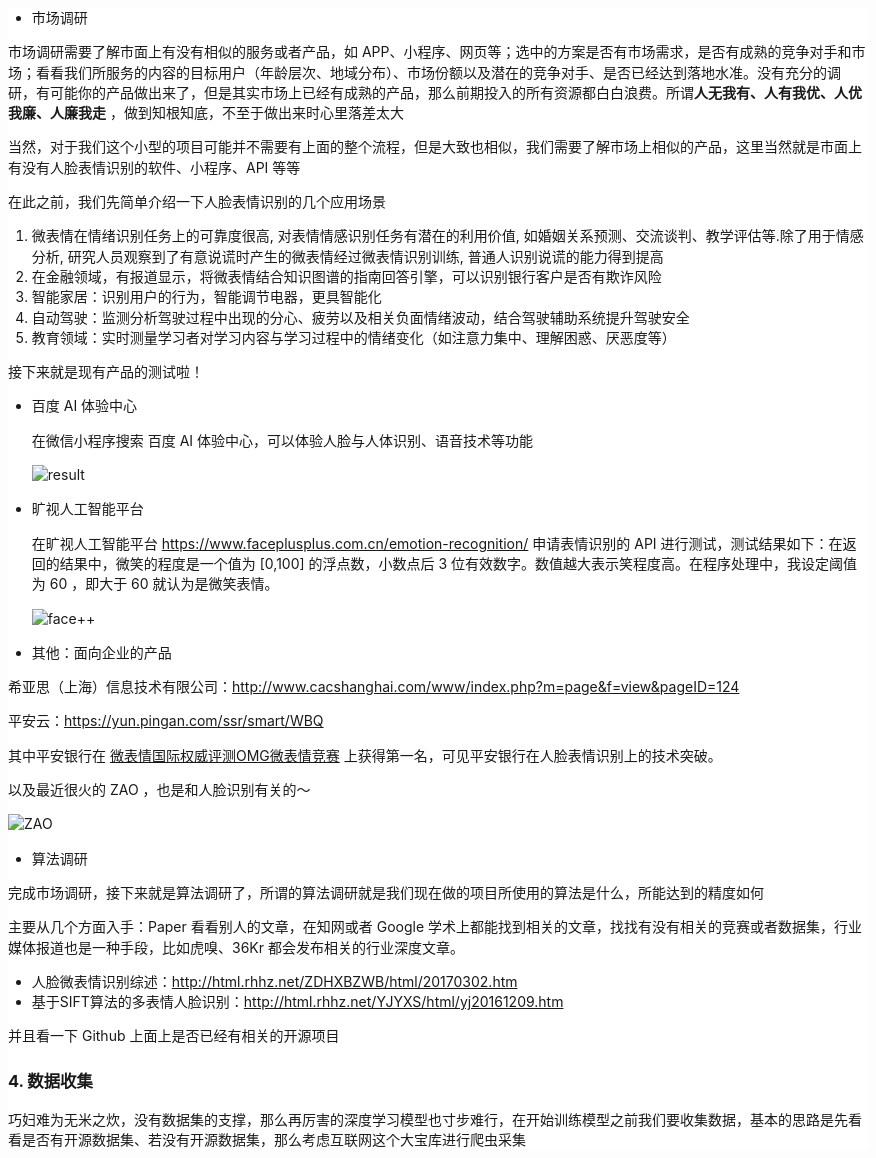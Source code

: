 - 市场调研

市场调研需要了解市面上有没有相似的服务或者产品，如 APP、小程序、网页等；选中的方案是否有市场需求，是否有成熟的竞争对手和市场；看看我们所服务的内容的目标用户（年龄层次、地域分布）、市场份额以及潜在的竞争对手、是否已经达到落地水准。没有充分的调研，有可能你的产品做出来了，但是其实市场上已经有成熟的产品，那么前期投入的所有资源都白白浪费。所谓**人无我有、人有我优、人优我廉、人廉我走** ，做到知根知底，不至于做出来时心里落差太大

当然，对于我们这个小型的项目可能并不需要有上面的整个流程，但是大致也相似，我们需要了解市场上相似的产品，这里当然就是市面上有没有人脸表情识别的软件、小程序、API 等等

在此之前，我们先简单介绍一下人脸表情识别的几个应用场景

1. 微表情在情绪识别任务上的可靠度很高, 对表情情感识别任务有潜在的利用价值, 如婚姻关系预测、交流谈判、教学评估等.除了用于情感分析, 研究人员观察到了有意说谎时产生的微表情经过微表情识别训练, 普通人识别说谎的能力得到提高
2. 在金融领域，有报道显示，将微表情结合知识图谱的指南回答引擎，可以识别银行客户是否有欺诈风险
3. 智能家居：识别用户的行为，智能调节电器，更具智能化
4. 自动驾驶：监测分析驾驶过程中出现的分心、疲劳以及相关负面情绪波动，结合驾驶辅助系统提升驾驶安全
5. 教育领域：实时测量学习者对学习内容与学习过程中的情绪变化（如注意力集中、理解困惑、厌恶度等）

接下来就是现有产品的测试啦！

- 百度 AI 体验中心

  在微信小程序搜索 百度 AI 体验中心，可以体验人脸与人体识别、语音技术等功能
  
  ![result](https://ws1.sinaimg.cn/large/acbcfa39gy1g6l91ipy22j20j60bvmz9.jpg)
  
- 旷视人工智能平台

  在旷视人工智能平台 https://www.faceplusplus.com.cn/emotion-recognition/  申请表情识别的 API 进行测试，测试结果如下：在返回的结果中，微笑的程度是一个值为 [0,100] 的浮点数，小数点后 3 位有效数字。数值越大表示笑程度高。在程序处理中，我设定阈值为 60 ，即大于 60 就认为是微笑表情。

  ![face++](https://wx3.sinaimg.cn/large/acbcfa39gy1g6l91wvqn1j20j60btn8h.jpg)

- 其他：面向企业的产品

希亚思（上海）信息技术有限公司：http://www.cacshanghai.com/www/index.php?m=page&f=view&pageID=124

平安云：https://yun.pingan.com/ssr/smart/WBQ 

其中平安银行在 <u>微表情国际权威评测OMG微表情竞赛</u> 上获得第一名，可见平安银行在人脸表情识别上的技术突破。

以及最近很火的 ZAO ，也是和人脸识别有关的～

![ZAO](https://wx2.sinaimg.cn/large/acbcfa39gy1g6kci2xz7sj20dc079jul.jpg)

- 算法调研

完成市场调研，接下来就是算法调研了，所谓的算法调研就是我们现在做的项目所使用的算法是什么，所能达到的精度如何

主要从几个方面入手：Paper 看看别人的文章，在知网或者 Google 学术上都能找到相关的文章，找找有没有相关的竞赛或者数据集，行业媒体报道也是一种手段，比如虎嗅、36Kr 都会发布相关的行业深度文章。

- 人脸微表情识别综述：http://html.rhhz.net/ZDHXBZWB/html/20170302.htm
- 基于SIFT算法的多表情人脸识别：http://html.rhhz.net/YJYXS/html/yj20161209.htm

并且看一下 Github 上面上是否已经有相关的开源项目

### 4. 数据收集

巧妇难为无米之炊，没有数据集的支撑，那么再厉害的深度学习模型也寸步难行，在开始训练模型之前我们要收集数据，基本的思路是先看看是否有开源数据集、若没有开源数据集，那么考虑互联网这个大宝库进行爬虫采集
